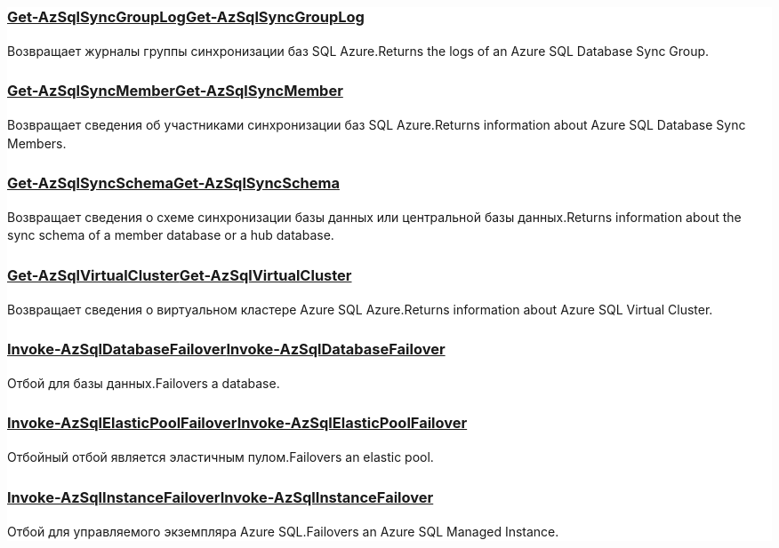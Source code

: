 ### [<span data-ttu-id="cd8a3-347">Get-AzSqlSyncGroupLog</span><span class="sxs-lookup"><span data-stu-id="cd8a3-347">Get-AzSqlSyncGroupLog</span></span>](Get-AzSqlSyncGroupLog.md)
<span data-ttu-id="cd8a3-348">Возвращает журналы группы синхронизации баз SQL Azure.</span><span class="sxs-lookup"><span data-stu-id="cd8a3-348">Returns the logs of an Azure SQL Database Sync Group.</span></span>

### [<span data-ttu-id="cd8a3-349">Get-AzSqlSyncMember</span><span class="sxs-lookup"><span data-stu-id="cd8a3-349">Get-AzSqlSyncMember</span></span>](Get-AzSqlSyncMember.md)
<span data-ttu-id="cd8a3-350">Возвращает сведения об участниками синхронизации баз SQL Azure.</span><span class="sxs-lookup"><span data-stu-id="cd8a3-350">Returns information about Azure SQL Database Sync Members.</span></span>

### [<span data-ttu-id="cd8a3-351">Get-AzSqlSyncSchema</span><span class="sxs-lookup"><span data-stu-id="cd8a3-351">Get-AzSqlSyncSchema</span></span>](Get-AzSqlSyncSchema.md)
<span data-ttu-id="cd8a3-352">Возвращает сведения о схеме синхронизации базы данных или центральной базы данных.</span><span class="sxs-lookup"><span data-stu-id="cd8a3-352">Returns information about the sync schema of a member database or a hub database.</span></span>

### [<span data-ttu-id="cd8a3-353">Get-AzSqlVirtualCluster</span><span class="sxs-lookup"><span data-stu-id="cd8a3-353">Get-AzSqlVirtualCluster</span></span>](Get-AzSqlVirtualCluster.md)
<span data-ttu-id="cd8a3-354">Возвращает сведения о виртуальном кластере Azure SQL Azure.</span><span class="sxs-lookup"><span data-stu-id="cd8a3-354">Returns information about Azure SQL Virtual Cluster.</span></span>

### [<span data-ttu-id="cd8a3-355">Invoke-AzSqlDatabaseFailover</span><span class="sxs-lookup"><span data-stu-id="cd8a3-355">Invoke-AzSqlDatabaseFailover</span></span>](Invoke-AzSqlDatabaseFailover.md)
<span data-ttu-id="cd8a3-356">Отбой для базы данных.</span><span class="sxs-lookup"><span data-stu-id="cd8a3-356">Failovers a database.</span></span>

### [<span data-ttu-id="cd8a3-357">Invoke-AzSqlElasticPoolFailover</span><span class="sxs-lookup"><span data-stu-id="cd8a3-357">Invoke-AzSqlElasticPoolFailover</span></span>](Invoke-AzSqlElasticPoolFailover.md)
<span data-ttu-id="cd8a3-358">Отбойный отбой является эластичным пулом.</span><span class="sxs-lookup"><span data-stu-id="cd8a3-358">Failovers an elastic pool.</span></span>

### [<span data-ttu-id="cd8a3-359">Invoke-AzSqlInstanceFailover</span><span class="sxs-lookup"><span data-stu-id="cd8a3-359">Invoke-AzSqlInstanceFailover</span></span>](Invoke-AzSqlInstanceFailover.md)
<span data-ttu-id="cd8a3-360">Отбой для управляемого экземпляра Azure SQL.</span><span class="sxs-lookup"><span data-stu-id="cd8a3-360">Failovers an Azure SQL Managed Instance.</span></span>
